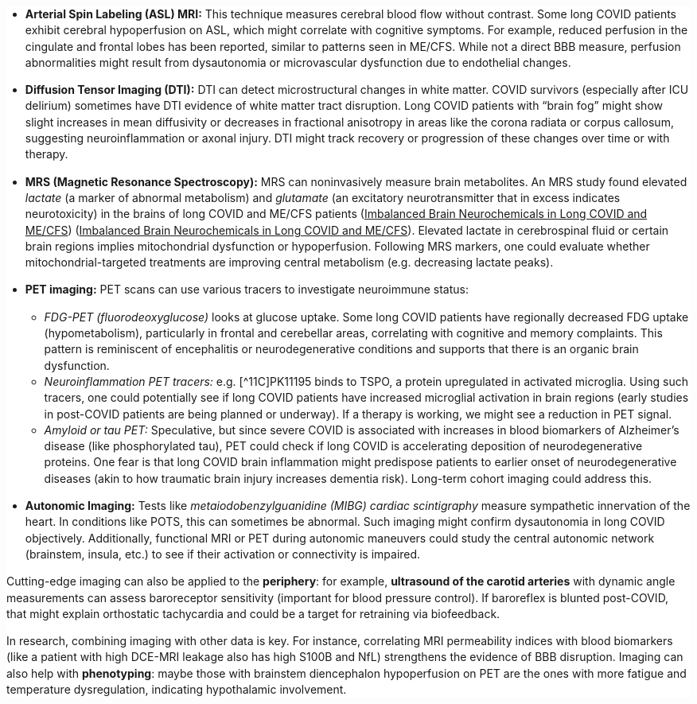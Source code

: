 - **Arterial Spin Labeling (ASL) MRI:** This technique measures cerebral blood flow without contrast. Some long COVID patients exhibit cerebral hypoperfusion on ASL, which might correlate with cognitive symptoms. For example, reduced perfusion in the cingulate and frontal lobes has been reported, similar to patterns seen in ME/CFS. While not a direct BBB measure, perfusion abnormalities might result from dysautonomia or microvascular dysfunction due to endothelial changes.

- **Diffusion Tensor Imaging (DTI):** DTI can detect microstructural changes in white matter. COVID survivors (especially after ICU delirium) sometimes have DTI evidence of white matter tract disruption. Long COVID patients with “brain fog” might show slight increases in mean diffusivity or decreases in fractional anisotropy in areas like the corona radiata or corpus callosum, suggesting neuroinflammation or axonal injury. DTI might track recovery or progression of these changes over time or with therapy.

- **MRS (Magnetic Resonance Spectroscopy):** MRS can noninvasively measure brain metabolites. An MRS study found elevated *lactate* (a marker of abnormal metabolism) and *glutamate* (an excitatory neurotransmitter that in excess indicates neurotoxicity) in the brains of long COVID and ME/CFS patients ([Imbalanced Brain Neurochemicals in Long COVID and ME/CFS](https://www.amjmed.com/article/S0002-9343(24)00216-X/fulltext#:~:text=Imbalanced%20Brain%20Neurochemicals%20in%20Long,aspartate%20levels%20in)) ([Imbalanced Brain Neurochemicals in Long COVID and ME/CFS](https://www.amjmed.com/article/S0002-9343(24)00216-X/fulltext#:~:text=People%20with%20long%20COVID%20and,aspartate%20levels%20in)). Elevated lactate in cerebrospinal fluid or certain brain regions implies mitochondrial dysfunction or hypoperfusion. Following MRS markers, one could evaluate whether mitochondrial-targeted treatments are improving central metabolism (e.g. decreasing lactate peaks).

- **PET imaging:** PET scans can use various tracers to investigate neuroimmune status:
  - *FDG-PET (fluorodeoxyglucose)* looks at glucose uptake. Some long COVID patients have regionally decreased FDG uptake (hypometabolism), particularly in frontal and cerebellar areas, correlating with cognitive and memory complaints. This pattern is reminiscent of encephalitis or neurodegenerative conditions and supports that there is an organic brain dysfunction. 
  - *Neuroinflammation PET tracers:* e.g. [^11C]PK11195 binds to TSPO, a protein upregulated in activated microglia. Using such tracers, one could potentially see if long COVID patients have increased microglial activation in brain regions (early studies in post-COVID patients are being planned or underway). If a therapy is working, we might see a reduction in PET signal.
  - *Amyloid or tau PET:* Speculative, but since severe COVID is associated with increases in blood biomarkers of Alzheimer’s disease (like phosphorylated tau), PET could check if long COVID is accelerating deposition of neurodegenerative proteins. One fear is that long COVID brain inflammation might predispose patients to earlier onset of neurodegenerative diseases (akin to how traumatic brain injury increases dementia risk). Long-term cohort imaging could address this.

- **Autonomic Imaging:** Tests like *metaiodobenzylguanidine (MIBG) cardiac scintigraphy* measure sympathetic innervation of the heart. In conditions like POTS, this can sometimes be abnormal. Such imaging might confirm dysautonomia in long COVID objectively. Additionally, functional MRI or PET during autonomic maneuvers could study the central autonomic network (brainstem, insula, etc.) to see if their activation or connectivity is impaired.

Cutting-edge imaging can also be applied to the **periphery**: for example, **ultrasound of the carotid arteries** with dynamic angle measurements can assess baroreceptor sensitivity (important for blood pressure control). If baroreflex is blunted post-COVID, that might explain orthostatic tachycardia and could be a target for retraining via biofeedback.

In research, combining imaging with other data is key. For instance, correlating MRI permeability indices with blood biomarkers (like a patient with high DCE-MRI leakage also has high S100B and NfL) strengthens the evidence of BBB disruption. Imaging can also help with **phenotyping**: maybe those with brainstem diencephalon hypoperfusion on PET are the ones with more fatigue and temperature dysregulation, indicating hypothalamic involvement.
